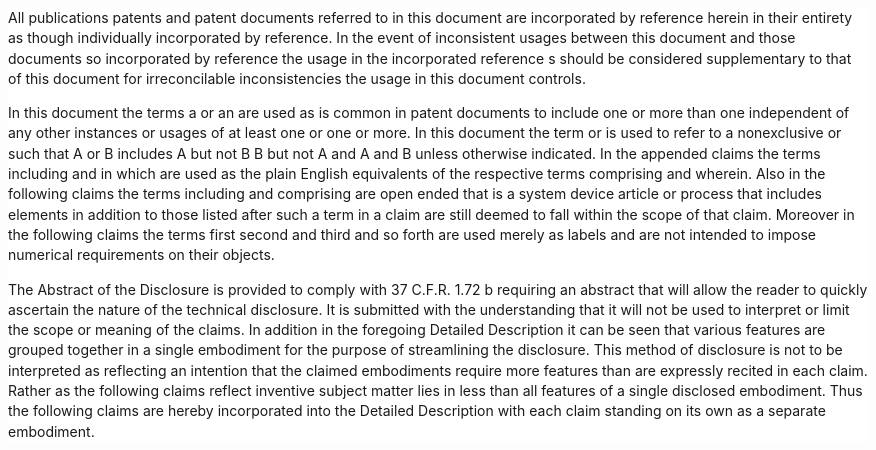 All publications patents and patent documents referred to in this document are incorporated by reference herein in their entirety as though individually incorporated by reference. In the event of inconsistent usages between this document and those documents so incorporated by reference the usage in the incorporated reference s should be considered supplementary to that of this document for irreconcilable inconsistencies the usage in this document controls.

In this document the terms a or an are used as is common in patent documents to include one or more than one independent of any other instances or usages of at least one or one or more. In this document the term or is used to refer to a nonexclusive or such that A or B includes A but not B B but not A and A and B unless otherwise indicated. In the appended claims the terms including and in which are used as the plain English equivalents of the respective terms comprising and wherein. Also in the following claims the terms including and comprising are open ended that is a system device article or process that includes elements in addition to those listed after such a term in a claim are still deemed to fall within the scope of that claim. Moreover in the following claims the terms first second and third and so forth are used merely as labels and are not intended to impose numerical requirements on their objects.

The Abstract of the Disclosure is provided to comply with 37 C.F.R. 1.72 b requiring an abstract that will allow the reader to quickly ascertain the nature of the technical disclosure. It is submitted with the understanding that it will not be used to interpret or limit the scope or meaning of the claims. In addition in the foregoing Detailed Description it can be seen that various features are grouped together in a single embodiment for the purpose of streamlining the disclosure. This method of disclosure is not to be interpreted as reflecting an intention that the claimed embodiments require more features than are expressly recited in each claim. Rather as the following claims reflect inventive subject matter lies in less than all features of a single disclosed embodiment. Thus the following claims are hereby incorporated into the Detailed Description with each claim standing on its own as a separate embodiment.

